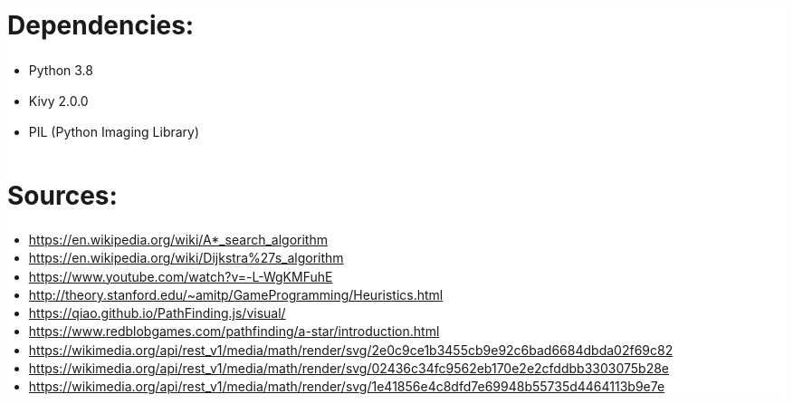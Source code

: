 


# <b>Dependencies: </b>

- Python 3.8

- Kivy 2.0.0

- PIL (Python Imaging Library)

# <b>Sources:</b>
- https://en.wikipedia.org/wiki/A*_search_algorithm
- https://en.wikipedia.org/wiki/Dijkstra%27s_algorithm
- https://www.youtube.com/watch?v=-L-WgKMFuhE
- http://theory.stanford.edu/~amitp/GameProgramming/Heuristics.html
- https://qiao.github.io/PathFinding.js/visual/
- https://www.redblobgames.com/pathfinding/a-star/introduction.html
- https://wikimedia.org/api/rest_v1/media/math/render/svg/2e0c9ce1b3455cb9e92c6bad6684dbda02f69c82
- https://wikimedia.org/api/rest_v1/media/math/render/svg/02436c34fc9562eb170e2e2cfddbb3303075b28e
- https://wikimedia.org/api/rest_v1/media/math/render/svg/1e41856e4c8dfd7e69948b55735d4464113b9e7e
